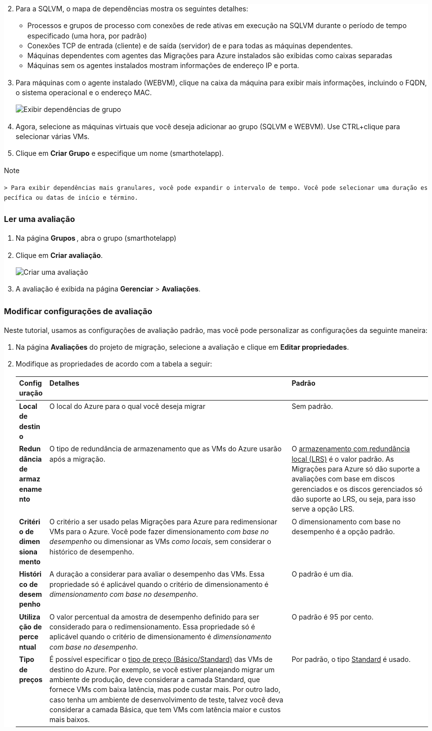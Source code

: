 2. Para a SQLVM, o mapa de dependências mostra os seguintes detalhes:

    - Processos e grupos de processo com conexões de rede ativas em execução na SQLVM durante o período de tempo especificado (uma hora, por padrão)
    - Conexões TCP de entrada (cliente) e de saída (servidor) de e para todas as máquinas dependentes.
    - Máquinas dependentes com agentes das Migrações para Azure instalados são exibidas como caixas separadas
    - Máquinas sem os agentes instalados mostram informações de endereço IP e porta.
    
 3. Para máquinas com o agente instalado (WEBVM), clique na caixa da máquina para exibir mais informações, incluindo o FQDN, o sistema operacional e o endereço MAC. 

    ![Exibir dependências de grupo](./media/migrate-scenarios-assessment/sqlvm-dependencies.png)

4. Agora, selecione as máquinas virtuais que você deseja adicionar ao grupo (SQLVM e WEBVM).  Use CTRL+clique para selecionar várias VMs.
5. Clique em **Criar Grupo** e especifique um nome (smarthotelapp).

> [!NOTE]
    > Para exibir dependências mais granulares, você pode expandir o intervalo de tempo. Você pode selecionar uma duração específica ou datas de início e término. 


### <a name="run-an-assessment"></a>Ler uma avaliação


1. Na página **Grupos** , abra o grupo (smarthotelapp)
2. Clique em **Criar avaliação**.

    ![Criar uma avaliação](./media/migrate-scenarios-assessment/run-vm-assessment.png)

3. A avaliação é exibida na página **Gerenciar** > **Avaliações**.


### <a name="modify-assessment-settings"></a>Modificar configurações de avaliação

Neste tutorial, usamos as configurações de avaliação padrão, mas você pode personalizar as configurações da seguinte maneira:

1. Na página **Avaliações** do projeto de migração, selecione a avaliação e clique em **Editar propriedades**.
2. Modifique as propriedades de acordo com a tabela a seguir:

    **Configuração** | **Detalhes** | **Padrão**
    --- | --- | ---
    **Local de destino** | O local do Azure para o qual você deseja migrar | Sem padrão.
    **Redundância de armazenamento** | O tipo de redundância de armazenamento que as VMs do Azure usarão após a migração. | O [armazenamento com redundância local (LRS)](../storage/common/storage-redundancy-lrs.md) é o valor padrão. As Migrações para Azure só dão suporte a avaliações com base em discos gerenciados e os discos gerenciados só dão suporte ao LRS, ou seja, para isso serve a opção LRS. 
    **Critério de dimensionamento** | O critério a ser usado pelas Migrações para Azure para redimensionar VMs para o Azure. Você pode fazer dimensionamento *com base no desempenho* ou dimensionar as VMs *como locais*, sem considerar o histórico de desempenho. | O dimensionamento com base no desempenho é a opção padrão.
    **Histórico de desempenho** | A duração a considerar para avaliar o desempenho das VMs. Essa propriedade só é aplicável quando o critério de dimensionamento é *dimensionamento com base no desempenho*. | O padrão é um dia.
    **Utilização de percentual** | O valor percentual da amostra de desempenho definido para ser considerado para o redimensionamento. Essa propriedade só é aplicável quando o critério de dimensionamento é *dimensionamento com base no desempenho*.  | O padrão é 95 por cento.
    **Tipo de preços** | É possível especificar o [tipo de preço (Básico/Standard)](../virtual-machines/windows/sizes-general.md) das VMs de destino do Azure. Por exemplo, se você estiver planejando migrar um ambiente de produção, deve considerar a camada Standard, que fornece VMs com baixa latência, mas pode custar mais. Por outro lado, caso tenha um ambiente de desenvolvimento de teste, talvez você deva considerar a camada Básica, que tem VMs com latência maior e custos mais baixos. | Por padrão, o tipo [Standard](../virtual-machines/windows/sizes-general.md) é usado.
